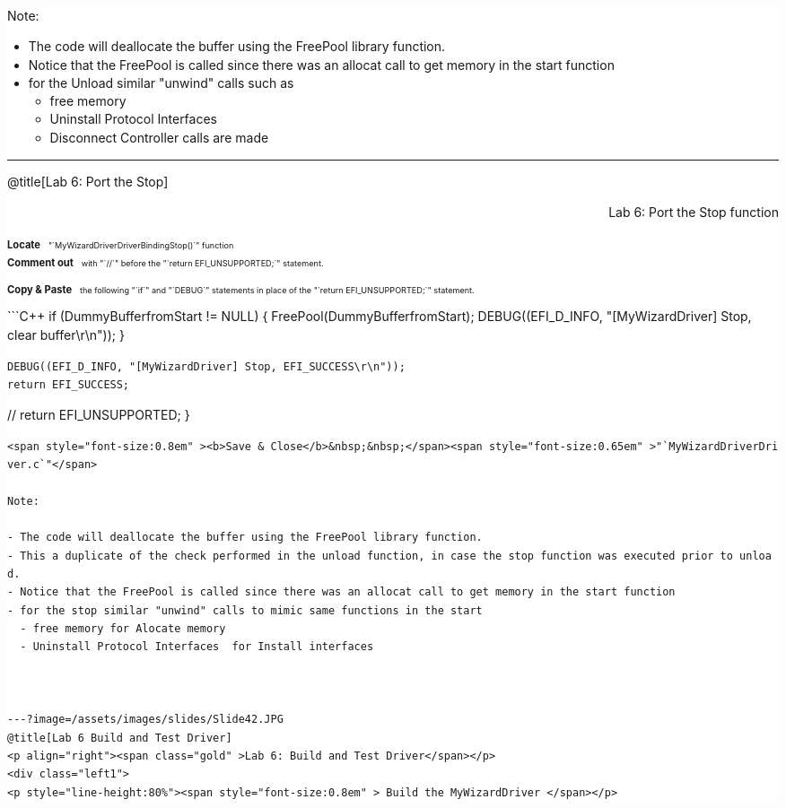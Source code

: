 ```C++
```

Note:

- The code will deallocate the buffer using the FreePool library function.
- Notice that the FreePool is called since there was an allocat call to get memory in the start function
- for the Unload similar "unwind" calls such as
  - free memory
  - Uninstall Protocol Interfaces
  - Disconnect Controller calls are made
  

---
@title[Lab 6: Port the Stop]
<p align="right"><span class="gold" >Lab 6: Port the Stop function</span></p>
<span style="font-size:0.8em" ><b>Locate</b>&nbsp;&nbsp;</span><span style="font-size:0.65em" > "`MyWizardDriverDriverBindingStop()`" function</span><br>
<span style="font-size:0.8em" ><b>Comment out</b>&nbsp;&nbsp;</span><span style="font-size:0.65em" > with "`//`" before the "`return EFI_UNSUPPORTED;`" statement.</span><br>
<p style="line-height:80%"><span style="font-size:0.8em" ><b>Copy & Paste</b>&nbsp;&nbsp;</span><span style="font-size:0.65em" > the following "`if`"  and "`DEBUG`" statements in place of the "`return EFI_UNSUPPORTED;`" statement.</span></p>
```C++
	if (DummyBufferfromStart != NULL) {
		FreePool(DummyBufferfromStart);
		DEBUG((EFI_D_INFO, "[MyWizardDriver] Stop, clear buffer\r\n"));
	}

	DEBUG((EFI_D_INFO, "[MyWizardDriver] Stop, EFI_SUCCESS\r\n"));
	return EFI_SUCCESS;
  //  return EFI_UNSUPPORTED;
}
```
<span style="font-size:0.8em" ><b>Save & Close</b>&nbsp;&nbsp;</span><span style="font-size:0.65em" >"`MyWizardDriverDriver.c`"</span>

Note:

- The code will deallocate the buffer using the FreePool library function.
- This a duplicate of the check performed in the unload function, in case the stop function was executed prior to unload.
- Notice that the FreePool is called since there was an allocat call to get memory in the start function
- for the stop similar "unwind" calls to mimic same functions in the start
  - free memory for Alocate memory
  - Uninstall Protocol Interfaces  for Install interfaces
  
    

---?image=/assets/images/slides/Slide42.JPG
@title[Lab 6 Build and Test Driver]
<p align="right"><span class="gold" >Lab 6: Build and Test Driver</span></p>
<div class="left1">
<p style="line-height:80%"><span style="font-size:0.8em" > Build the MyWizardDriver </span></p>
